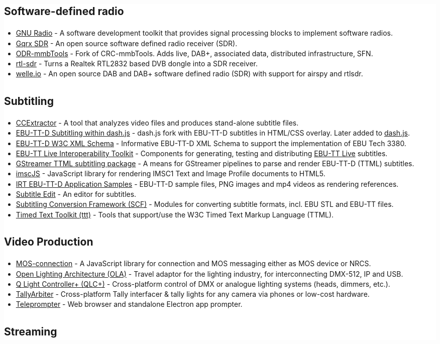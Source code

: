 ## Software-defined radio

- [GNU Radio](https://www.gnuradio.org/) - A software development toolkit that provides signal processing blocks to implement software radios.
- [Gqrx SDR](https://gqrx.dk/) - An open source software defined radio receiver (SDR).
- [ODR-mmbTools](https://www.opendigitalradio.org) - Fork of CRC-mmbTools. Adds live, DAB+, associated data, distributed infrastructure, SFN.
- [rtl-sdr](https://osmocom.org/projects/rtl-sdr/wiki/rtl-sdr) - Turns a Realtek RTL2832 based DVB dongle into a SDR receiver.
- [welle.io](https://www.welle.io/) - An open source DAB and DAB+ software defined radio (SDR) with support for airspy and rtlsdr.

## Subtitling

- [CCExtractor](http://ccextractor.sourceforge.net/about-ccextractor.html) - A tool that analyzes video files and produces stand-alone subtitle files.
- [EBU-TT-D Subtitling within dash.js](https://github.com/ebu/dash.js/tree/ebu-subtitling-dev) - dash.js fork with EBU-TT-D subtitles in HTML/CSS overlay. Later added to [dash.js](https://github.com/ebu/dash.js).
- [EBU-TT-D W3C XML Schema](https://github.com/ebu/ebu-tt-d-xsd/) - Informative EBU-TT-D XML Schema to support the implementation of EBU Tech 3380.
- [EBU-TT Live Interoperability Toolkit](https://github.com/ebu/ebu-tt-live-toolkit) - Components for generating, testing and distributing [EBU-TT Live](https://tech.ebu.ch/publications/tech3370) subtitles.
- [GStreamer TTML subtitling package](https://github.com/bbc/gst-ttml-subtitles) - A means for GStreamer pipelines to parse and render EBU-TT-D (TTML) subtitles.
- [imscJS](https://github.com/sandflow/imscJS) - JavaScript library for rendering IMSC1 Text and Image Profile documents to HTML5.
- [IRT EBU-TT-D Application Samples](https://github.com/IRT-Open-Source/irt-ebu-tt-d-application-samples) - EBU-TT-D sample files, PNG images and mp4 videos as rendering references.
- [Subtitle Edit](https://www.nikse.dk/SubtitleEdit) - An editor for subtitles.
- [Subtitling Conversion Framework (SCF)](https://github.com/Irt-Open-Source/scf) - Modules for converting subtitle formats, incl. EBU STL and EBU-TT files.
- [Timed Text Toolkit (ttt)](https://github.com/skynav/ttt) - Tools that support/use the W3C Timed Text Markup Language (TTML).

## Video Production

- [MOS-connection](https://github.com/nrkno/tv-automation-mos-connection) - A JavaScript library for connection and MOS messaging either as MOS device or NRCS.
- [Open Lighting Architecture (OLA)](https://www.openlighting.org/ola/) - Travel adaptor for the lighting industry, for interconnecting DMX-512, IP and USB.
- [Q Light Controller+ (QLC+)](https://www.qlcplus.org/) - Cross-platform control of DMX or analogue lighting systems (heads, dimmers, etc.).
- [TallyArbiter](http://tallyarbiter.com/) - Cross-platform Tally interfacer & tally lights for any camera via phones or low-cost hardware.
- [Teleprompter](https://github.com/ImaginarySense/Imaginary-Teleprompter) - Web browser and standalone Electron app prompter.

## Streaming
